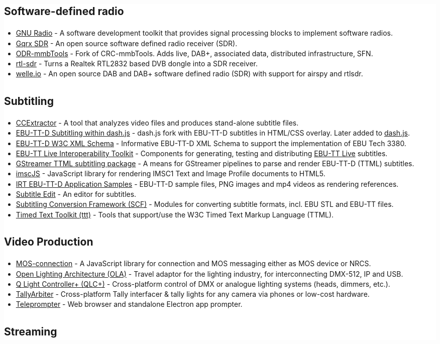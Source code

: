 ## Software-defined radio

- [GNU Radio](https://www.gnuradio.org/) - A software development toolkit that provides signal processing blocks to implement software radios.
- [Gqrx SDR](https://gqrx.dk/) - An open source software defined radio receiver (SDR).
- [ODR-mmbTools](https://www.opendigitalradio.org) - Fork of CRC-mmbTools. Adds live, DAB+, associated data, distributed infrastructure, SFN.
- [rtl-sdr](https://osmocom.org/projects/rtl-sdr/wiki/rtl-sdr) - Turns a Realtek RTL2832 based DVB dongle into a SDR receiver.
- [welle.io](https://www.welle.io/) - An open source DAB and DAB+ software defined radio (SDR) with support for airspy and rtlsdr.

## Subtitling

- [CCExtractor](http://ccextractor.sourceforge.net/about-ccextractor.html) - A tool that analyzes video files and produces stand-alone subtitle files.
- [EBU-TT-D Subtitling within dash.js](https://github.com/ebu/dash.js/tree/ebu-subtitling-dev) - dash.js fork with EBU-TT-D subtitles in HTML/CSS overlay. Later added to [dash.js](https://github.com/ebu/dash.js).
- [EBU-TT-D W3C XML Schema](https://github.com/ebu/ebu-tt-d-xsd/) - Informative EBU-TT-D XML Schema to support the implementation of EBU Tech 3380.
- [EBU-TT Live Interoperability Toolkit](https://github.com/ebu/ebu-tt-live-toolkit) - Components for generating, testing and distributing [EBU-TT Live](https://tech.ebu.ch/publications/tech3370) subtitles.
- [GStreamer TTML subtitling package](https://github.com/bbc/gst-ttml-subtitles) - A means for GStreamer pipelines to parse and render EBU-TT-D (TTML) subtitles.
- [imscJS](https://github.com/sandflow/imscJS) - JavaScript library for rendering IMSC1 Text and Image Profile documents to HTML5.
- [IRT EBU-TT-D Application Samples](https://github.com/IRT-Open-Source/irt-ebu-tt-d-application-samples) - EBU-TT-D sample files, PNG images and mp4 videos as rendering references.
- [Subtitle Edit](https://www.nikse.dk/SubtitleEdit) - An editor for subtitles.
- [Subtitling Conversion Framework (SCF)](https://github.com/Irt-Open-Source/scf) - Modules for converting subtitle formats, incl. EBU STL and EBU-TT files.
- [Timed Text Toolkit (ttt)](https://github.com/skynav/ttt) - Tools that support/use the W3C Timed Text Markup Language (TTML).

## Video Production

- [MOS-connection](https://github.com/nrkno/tv-automation-mos-connection) - A JavaScript library for connection and MOS messaging either as MOS device or NRCS.
- [Open Lighting Architecture (OLA)](https://www.openlighting.org/ola/) - Travel adaptor for the lighting industry, for interconnecting DMX-512, IP and USB.
- [Q Light Controller+ (QLC+)](https://www.qlcplus.org/) - Cross-platform control of DMX or analogue lighting systems (heads, dimmers, etc.).
- [TallyArbiter](http://tallyarbiter.com/) - Cross-platform Tally interfacer & tally lights for any camera via phones or low-cost hardware.
- [Teleprompter](https://github.com/ImaginarySense/Imaginary-Teleprompter) - Web browser and standalone Electron app prompter.

## Streaming
